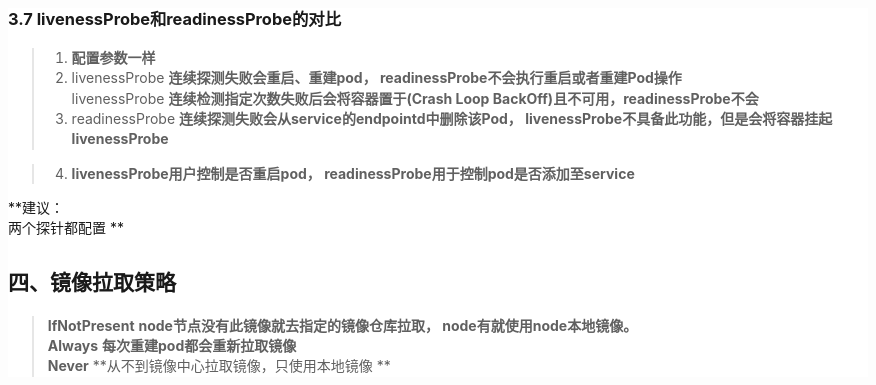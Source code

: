 




### 3.7 livenessProbe和readinessProbe的对⽐
> 1. **配置参数⼀样**
> 2. livenessProbe **连续探测失败会重启、重建pod， readinessProbe不会执⾏重启或者重建Pod操作**<br />livenessProbe **连续检测指定次数失败后会将容器置于(Crash Loop BackOff)且不可⽤，readinessProbe不会**
> 3. readinessProbe **连续探测失败会从service的endpointd中删除该Pod， livenessProbe不具备此功能，但是会将容器挂起livenessProbe**

> 4. **livenessProbe⽤户控制是否重启pod， readinessProbe⽤于控制pod是否添加⾄service**

> 
**建议：<br />两个探针都配置 **





## 四、镜像拉取策略

> **IfNotPresent** **node节点没有此镜像就去指定的镜像仓库拉取， node有就使⽤node本地镜像。**<br />**Always** **每次重建pod都会重新拉取镜像**<br />**Never** **从不到镜像中⼼拉取镜像，只使⽤本地镜像 **

